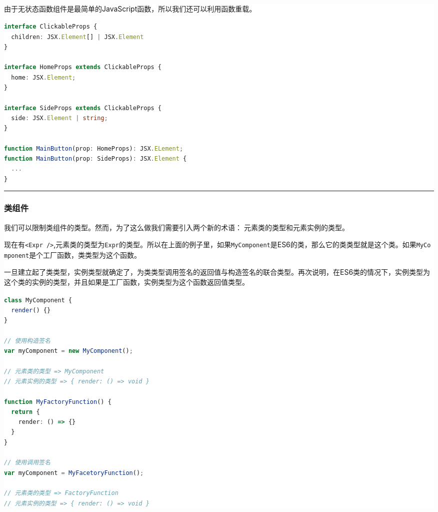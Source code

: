 由于无状态函数组件是最简单的JavaScript函数，所以我们还可以利用函数重载。

```TypeScript
interface ClickableProps {
  children: JSX.Element[] | JSX.Element
}

interface HomeProps extends ClickableProps {
  home: JSX.Element;
}

interface SideProps extends ClickableProps {
  side: JSX.Element | string;
}

function MainButton(prop: HomeProps): JSX.ELement;
function MainButton(prop: SideProps): JSX.Element {
  ...
}
```

------------

### 类组件

我们可以限制类组件的类型。然而，为了这么做我们需要引入两个新的术语： 元素类的类型和元素实例的类型。

现在有```<Expr />```,元素类的类型为```Expr```的类型。所以在上面的例子里，如果```MyComponent```是ES6的类，那么它的类类型就是这个类。如果```MyComponent```是个工厂函数，类类型为这个函数。

一旦建立起了类类型，实例类型就确定了，为类类型调用签名的返回值与构造签名的联合类型。再次说明，在ES6类的情况下，实例类型为这个类的实例的类型，并且如果是工厂函数，实例类型为这个函数返回值类型。

```TypeScript
class MyComponent {
  render() {}
}

// 使用构造签名
var myComponent = new MyComponent();

// 元素类的类型 => MyComponent
// 元素实例的类型 => { render: () => void }

function MyFactoryFunction() {
  return {
    render: () => {}
  }
}

// 使用调用签名
var myComponent = MyFacetoryFunction();

// 元素类的类型 => FactoryFunction
// 元素实例的类型 => { render: () => void }
```
